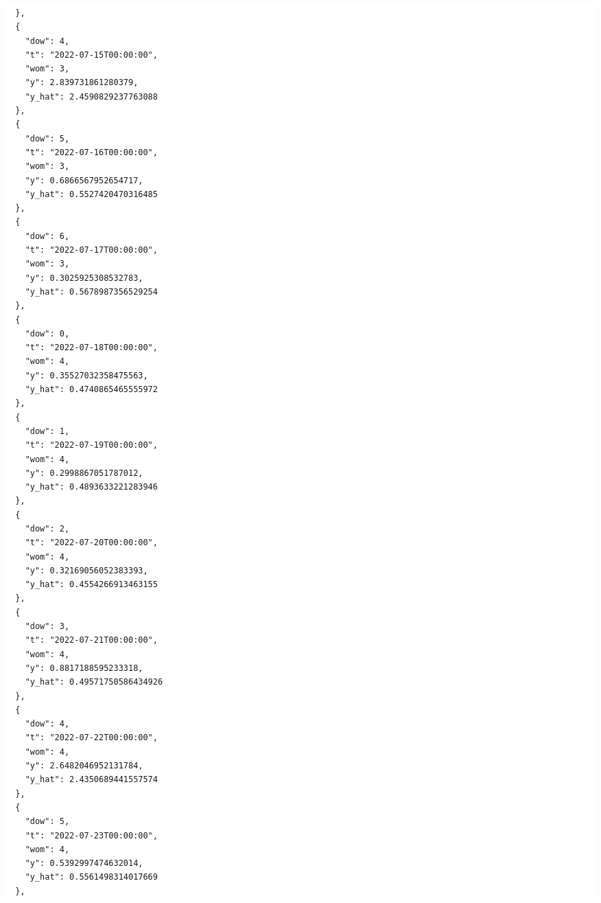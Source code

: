      },
      {
        "dow": 4,
        "t": "2022-07-15T00:00:00",
        "wom": 3,
        "y": 2.839731861280379,
        "y_hat": 2.4590829237763088
      },
      {
        "dow": 5,
        "t": "2022-07-16T00:00:00",
        "wom": 3,
        "y": 0.6866567952654717,
        "y_hat": 0.5527420470316485
      },
      {
        "dow": 6,
        "t": "2022-07-17T00:00:00",
        "wom": 3,
        "y": 0.3025925308532783,
        "y_hat": 0.5678987356529254
      },
      {
        "dow": 0,
        "t": "2022-07-18T00:00:00",
        "wom": 4,
        "y": 0.35527032358475563,
        "y_hat": 0.4740865465555972
      },
      {
        "dow": 1,
        "t": "2022-07-19T00:00:00",
        "wom": 4,
        "y": 0.2998867051787012,
        "y_hat": 0.4893633221283946
      },
      {
        "dow": 2,
        "t": "2022-07-20T00:00:00",
        "wom": 4,
        "y": 0.32169056052383393,
        "y_hat": 0.4554266913463155
      },
      {
        "dow": 3,
        "t": "2022-07-21T00:00:00",
        "wom": 4,
        "y": 0.8817188595233318,
        "y_hat": 0.49571750586434926
      },
      {
        "dow": 4,
        "t": "2022-07-22T00:00:00",
        "wom": 4,
        "y": 2.6482046952131784,
        "y_hat": 2.4350689441557574
      },
      {
        "dow": 5,
        "t": "2022-07-23T00:00:00",
        "wom": 4,
        "y": 0.5392997474632014,
        "y_hat": 0.5561498314017669
      },